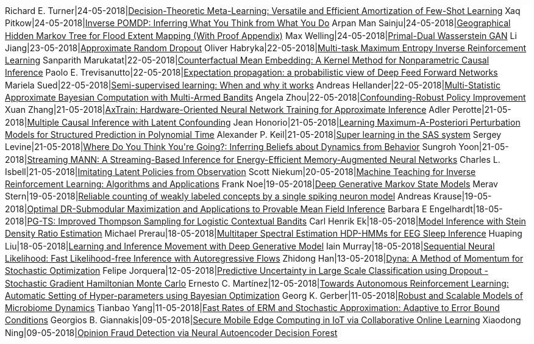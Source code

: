 Richard E. Turner|24-05-2018|[Decision-Theoretic Meta-Learning: Versatile and Efficient Amortization   of Few-Shot Learning](http://arxiv.org/abs/1805.09921v1)
Xaq Pitkow|24-05-2018|[Inverse POMDP: Inferring What You Think from What You Do](http://arxiv.org/abs/1805.09864v1)
Arpan Man Sainju|24-05-2018|[Geographical Hidden Markov Tree for Flood Extent Mapping (With Proof   Appendix)](http://arxiv.org/abs/1805.09757v1)
Max Welling|24-05-2018|[Primal-Dual Wasserstein GAN](http://arxiv.org/abs/1805.09575v1)
Li Jiang|23-05-2018|[Approximate Random Dropout](http://arxiv.org/abs/1805.08939v1)
Oliver Habryka|22-05-2018|[Multi-task Maximum Entropy Inverse Reinforcement Learning](http://arxiv.org/abs/1805.08882v1)
Sanparith Marukatat|22-05-2018|[Counterfactual Mean Embedding: A Kernel Method for Nonparametric Causal   Inference](http://arxiv.org/abs/1805.08845v1)
Paolo E. Trevisanutto|22-05-2018|[Expectation propagation: a probabilistic view of Deep Feed Forward   Networks](http://arxiv.org/abs/1805.08786v1)
Mariela Sued|22-05-2018|[Semi-supervised learning: When and why it works](http://arxiv.org/abs/1805.09180v1)
Andreas Hellander|22-05-2018|[Multi-Statistic Approximate Bayesian Computation with Multi-Armed   Bandits](http://arxiv.org/abs/1805.08647v1)
Angela Zhou|22-05-2018|[Confounding-Robust Policy Improvement](http://arxiv.org/abs/1805.08593v1)
Xuan Zhang|21-05-2018|[AxTrain: Hardware-Oriented Neural Network Training for Approximate   Inference](http://arxiv.org/abs/1805.08309v1)
Adler Perotte|21-05-2018|[Multiple Causal Inference with Latent Confounding](http://arxiv.org/abs/1805.08273v1)
Jean Honorio|21-05-2018|[Learning Maximum-A-Posteriori Perturbation Models for Structured   Prediction in Polynomial Time](http://arxiv.org/abs/1805.08196v1)
Alexander P. Keil|21-05-2018|[Super learning in the SAS system](http://arxiv.org/abs/1805.08058v2)
Sergey Levine|21-05-2018|[Where Do You Think You're Going?: Inferring Beliefs about Dynamics from   Behavior](http://arxiv.org/abs/1805.08010v1)
Sungroh Yoon|21-05-2018|[Streaming MANN: A Streaming-Based Inference for Energy-Efficient   Memory-Augmented Neural Networks](http://arxiv.org/abs/1805.07978v1)
Charles L. Isbell|21-05-2018|[Imitating Latent Policies from Observation](http://arxiv.org/abs/1805.07914v2)
Scott Niekum|20-05-2018|[Machine Teaching for Inverse Reinforcement Learning: Algorithms and   Applications](http://arxiv.org/abs/1805.07687v1)
Frank Noe|19-05-2018|[Deep Generative Markov State Models](http://arxiv.org/abs/1805.07601v1)
Merav Stern|19-05-2018|[Reliable counting of weakly labeled concepts by a single spiking neuron   model](http://arxiv.org/abs/1805.07569v1)
Andreas Krause|19-05-2018|[Optimal DR-Submodular Maximization and Applications to Provable Mean   Field Inference](http://arxiv.org/abs/1805.07482v1)
Barbara E Engelhardt|18-05-2018|[PG-TS: Improved Thompson Sampling for Logistic Contextual Bandits](http://arxiv.org/abs/1805.07458v1)
Carl Henrik Ek|18-05-2018|[Model Inference with Stein Density Ratio Estimation](http://arxiv.org/abs/1805.07454v1)
Michael Prerau|18-05-2018|[Multitaper Spectral Estimation HDP-HMMs for EEG Sleep Inference](http://arxiv.org/abs/1805.07300v1)
Huaping Liu|18-05-2018|[Learning and Inference Movement with Deep Generative Model](http://arxiv.org/abs/1805.07252v1)
Iain Murray|18-05-2018|[Sequential Neural Likelihood: Fast Likelihood-free Inference with   Autoregressive Flows](http://arxiv.org/abs/1805.07226v1)
Zhidong Han|13-05-2018|[Dyna: A Method of Momentum for Stochastic Optimization](http://arxiv.org/abs/1805.04933v1)
Felipe Jorquera|12-05-2018|[Predictive Uncertainty in Large Scale Classification using Dropout -   Stochastic Gradient Hamiltonian Monte Carlo](http://arxiv.org/abs/1805.04756v1)
Ernesto C. Martínez|12-05-2018|[Towards Autonomous Reinforcement Learning: Automatic Setting of   Hyper-parameters using Bayesian Optimization](http://arxiv.org/abs/1805.04748v1)
Georg K. Gerber|11-05-2018|[Robust and Scalable Models of Microbiome Dynamics](http://arxiv.org/abs/1805.04591v1)
Tianbao Yang|11-05-2018|[Fast Rates of ERM and Stochastic Approximation: Adaptive to Error Bound   Conditions](http://arxiv.org/abs/1805.04577v1)
Georgios B. Giannakis|09-05-2018|[Secure Mobile Edge Computing in IoT via Collaborative Online Learning](http://arxiv.org/abs/1805.03591v1)
Xiaodong Ning|09-05-2018|[Opinion Fraud Detection via Neural Autoencoder Decision Forest](http://arxiv.org/abs/1805.03379v1)